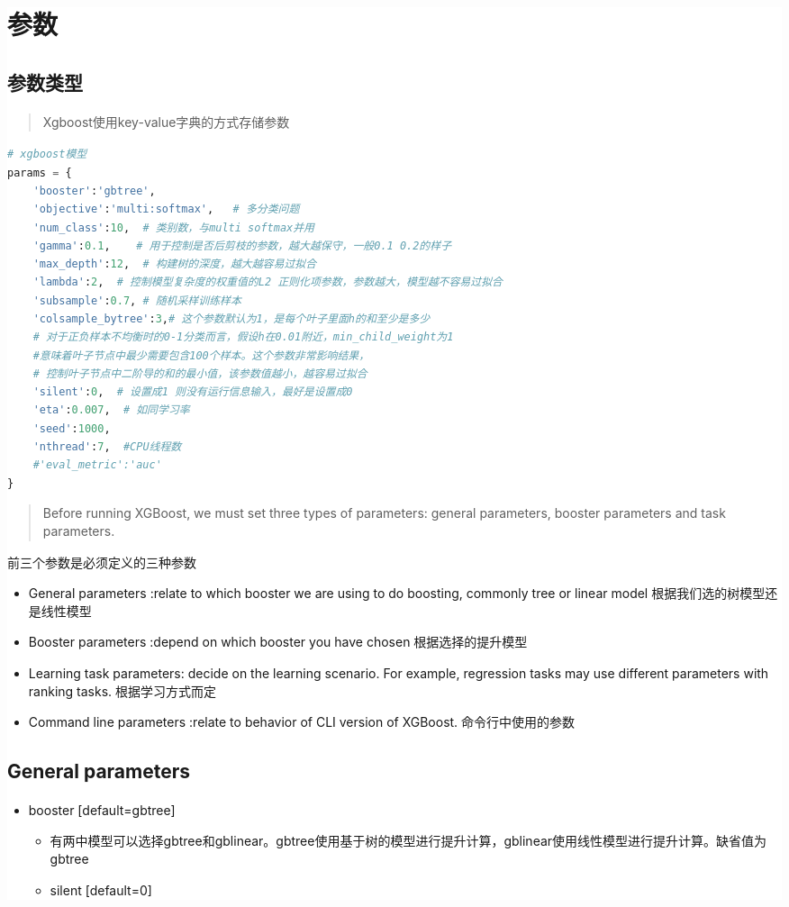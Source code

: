# 参数

## 参数类型

>Xgboost使用key-value字典的方式存储参数

```python
# xgboost模型
params = {
    'booster':'gbtree',
    'objective':'multi:softmax',   # 多分类问题
    'num_class':10,  # 类别数，与multi softmax并用
    'gamma':0.1,    # 用于控制是否后剪枝的参数，越大越保守，一般0.1 0.2的样子
    'max_depth':12,  # 构建树的深度，越大越容易过拟合
    'lambda':2,  # 控制模型复杂度的权重值的L2 正则化项参数，参数越大，模型越不容易过拟合
    'subsample':0.7, # 随机采样训练样本
    'colsample_bytree':3,# 这个参数默认为1，是每个叶子里面h的和至少是多少
    # 对于正负样本不均衡时的0-1分类而言，假设h在0.01附近，min_child_weight为1
    #意味着叶子节点中最少需要包含100个样本。这个参数非常影响结果，
    # 控制叶子节点中二阶导的和的最小值，该参数值越小，越容易过拟合
    'silent':0,  # 设置成1 则没有运行信息输入，最好是设置成0
    'eta':0.007,  # 如同学习率
    'seed':1000,
    'nthread':7,  #CPU线程数
    #'eval_metric':'auc'
}
```

>Before running XGBoost, we must set three types of parameters: general parameters, booster parameters and task parameters.

前三个参数是必须定义的三种参数

- General parameters :relate to which booster we are using to do boosting, commonly tree or linear model
根据我们选的树模型还是线性模型

- Booster parameters :depend on which booster you have chosen
根据选择的提升模型

- Learning task parameters: decide on the learning scenario. For example, regression tasks may use different parameters with ranking tasks.
根据学习方式而定

- Command line parameters :relate to behavior of CLI version of XGBoost.
命令行中使用的参数

## General parameters 

- booster [default=gbtree] 

  - 有两中模型可以选择gbtree和gblinear。gbtree使用基于树的模型进行提升计算，gblinear使用线性模型进行提升计算。缺省值为gbtree
  
  - silent [default=0] 
